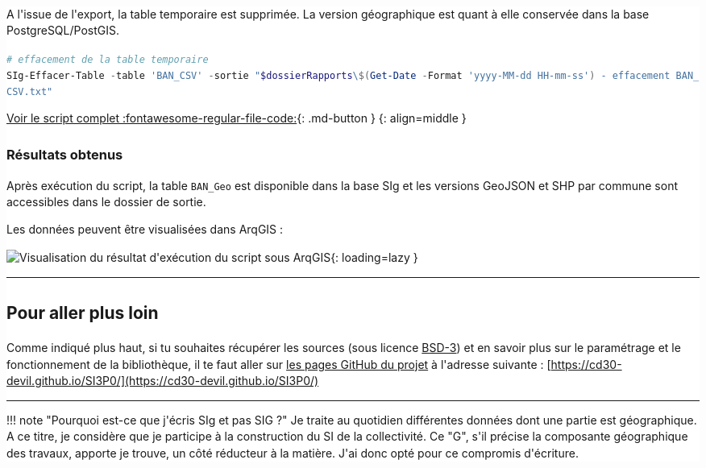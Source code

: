 A l'issue de l'export, la table temporaire est supprimée. La version géographique est quant à elle conservée dans la base PostgreSQL/PostGIS.

```powershell
# effacement de la table temporaire
SIg-Effacer-Table -table 'BAN_CSV' -sortie "$dossierRapports\$(Get-Date -Format 'yyyy-MM-dd HH-mm-ss') - effacement BAN_CSV.txt"
```

[Voir le script complet :fontawesome-regular-file-code:](https://github.com/CD30-Devil/SI3P0/blob/main/docs/Ressources/GeoTribu/2021-05-25_biblio_powershell_si3p0.ps1){: .md-button }
{: align=middle }

### Résultats obtenus

Après exécution du script, la table `BAN_Geo` est disponible dans la base SIg et les versions GeoJSON et SHP par commune sont accessibles dans le dossier de sortie.

Les données peuvent être visualisées dans ArqGIS :

![Visualisation du résultat d'exécution du script sous ArqGIS](https://cdn.geotribu.fr/img/articles-blog-rdp/articles/api_powershell_si3p0/apercu_SI3P0-resultat_script.png "Visualisation du résultat d'exécution du script sous ArqGIS"){: loading=lazy }

----

## Pour aller plus loin

Comme indiqué plus haut, si tu souhaites récupérer les sources (sous licence [BSD-3](https://opensource.org/licenses/BSD-3-Clause)) et en savoir plus sur le paramétrage et le fonctionnement de la bibliothèque, il te faut aller sur [les pages GitHub du projet](https://cd30-devil.github.io/SI3P0/) à l'adresse suivante : [https://cd30-devil.github.io/SI3P0/](https://cd30-devil.github.io/SI3P0/)

----



!!! note "Pourquoi est-ce que j'écris SIg et pas SIG ?"
    Je traite au quotidien différentes données dont une partie est géographique. A ce titre, je considère que je participe à la construction du SI de la collectivité. Ce "G", s'il précise la composante géographique des travaux, apporte je trouve, un côté réducteur à la matière. J'ai donc opté pour ce compromis d'écriture.


[département du Gard]: https://www.gard.fr
[PowerShell]: https://fr.wikipedia.org/wiki/Windows_PowerShell

[^ban]: Base Adresse Nationale (voir <https://adresse.data.gouv.fr/>)
